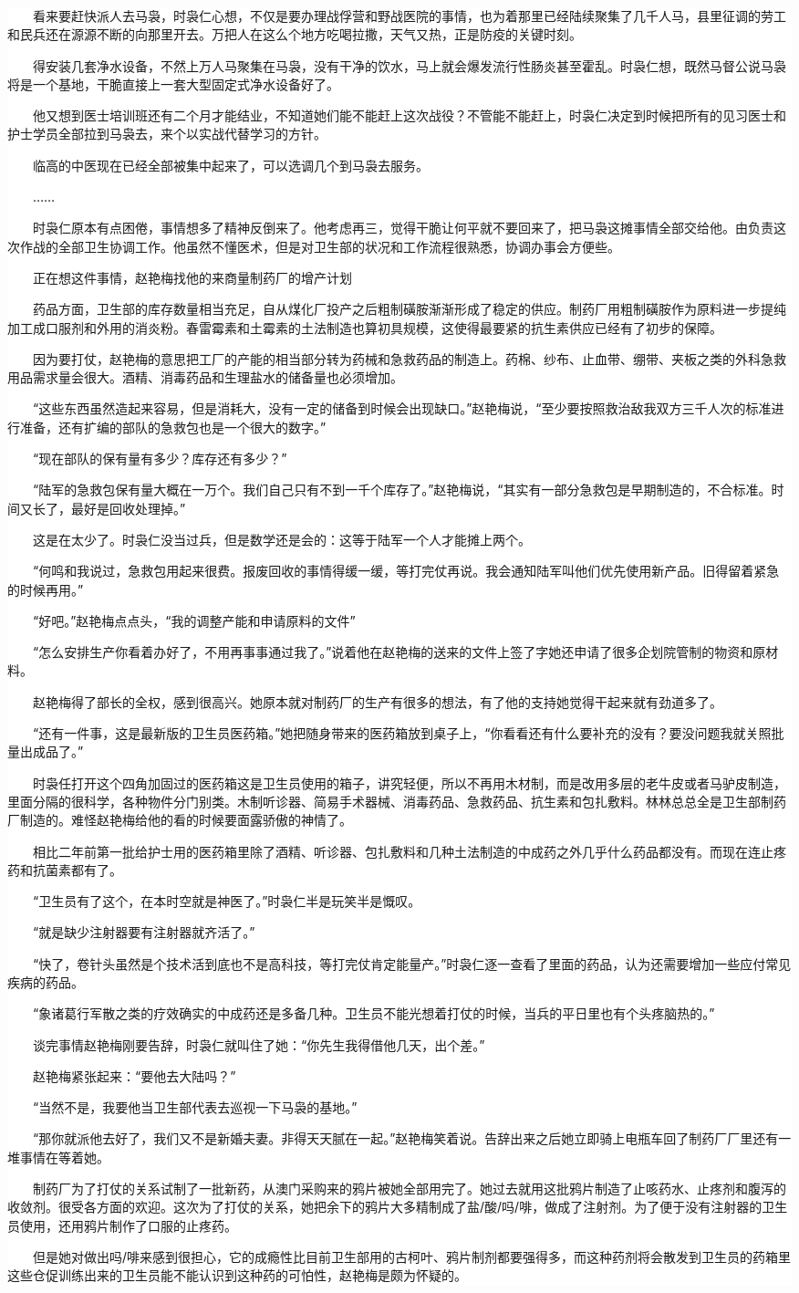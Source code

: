 　　看来要赶快派人去马袅，时袅仁心想，不仅是要办理战俘营和野战医院的事情，也为着那里已经陆续聚集了几千人马，县里征调的劳工和民兵还在源源不断的向那里开去。万把人在这么个地方吃喝拉撒，天气又热，正是防疫的关键时刻。

　　得安装几套净水设备，不然上万人马聚集在马袅，没有干净的饮水，马上就会爆发流行性肠炎甚至霍乱。时袅仁想，既然马督公说马袅将是一个基地，干脆直接上一套大型固定式净水设备好了。

　　他又想到医士培训班还有二个月才能结业，不知道她们能不能赶上这次战役？不管能不能赶上，时袅仁决定到时候把所有的见习医士和护士学员全部拉到马袅去，来个以实战代替学习的方针。

　　临高的中医现在已经全部被集中起来了，可以选调几个到马袅去服务。

　　……

　　时袅仁原本有点困倦，事情想多了精神反倒来了。他考虑再三，觉得干脆让何平就不要回来了，把马袅这摊事情全部交给他。由负责这次作战的全部卫生协调工作。他虽然不懂医术，但是对卫生部的状况和工作流程很熟悉，协调办事会方便些。

　　正在想这件事情，赵艳梅找他的来商量制药厂的增产计划

　　药品方面，卫生部的库存数量相当充足，自从煤化厂投产之后粗制磺胺渐渐形成了稳定的供应。制药厂用粗制磺胺作为原料进一步提纯加工成口服剂和外用的消炎粉。春雷霉素和土霉素的土法制造也算初具规模，这使得最要紧的抗生素供应已经有了初步的保障。

　　因为要打仗，赵艳梅的意思把工厂的产能的相当部分转为药械和急救药品的制造上。药棉、纱布、止血带、绷带、夹板之类的外科急救用品需求量会很大。酒精、消毒药品和生理盐水的储备量也必须增加。

　　“这些东西虽然造起来容易，但是消耗大，没有一定的储备到时候会出现缺口。”赵艳梅说，“至少要按照救治敌我双方三千人次的标准进行准备，还有扩编的部队的急救包也是一个很大的数字。”

　　“现在部队的保有量有多少？库存还有多少？”

　　“陆军的急救包保有量大概在一万个。我们自己只有不到一千个库存了。”赵艳梅说，“其实有一部分急救包是早期制造的，不合标准。时间又长了，最好是回收处理掉。”

　　这是在太少了。时袅仁没当过兵，但是数学还是会的：这等于陆军一个人才能摊上两个。

　　“何鸣和我说过，急救包用起来很费。报废回收的事情得缓一缓，等打完仗再说。我会通知陆军叫他们优先使用新产品。旧得留着紧急的时候再用。”

　　“好吧。”赵艳梅点点头，“我的调整产能和申请原料的文件”

　　“怎么安排生产你看着办好了，不用再事事通过我了。”说着他在赵艳梅的送来的文件上签了字她还申请了很多企划院管制的物资和原材料。

　　赵艳梅得了部长的全权，感到很高兴。她原本就对制药厂的生产有很多的想法，有了他的支持她觉得干起来就有劲道多了。

　　“还有一件事，这是最新版的卫生员医药箱。”她把随身带来的医药箱放到桌子上，“你看看还有什么要补充的没有？要没问题我就关照批量出成品了。”

　　时袅任打开这个四角加固过的医药箱这是卫生员使用的箱子，讲究轻便，所以不再用木材制，而是改用多层的老牛皮或者马驴皮制造，里面分隔的很科学，各种物件分门别类。木制听诊器、简易手术器械、消毒药品、急救药品、抗生素和包扎敷料。林林总总全是卫生部制药厂制造的。难怪赵艳梅给他的看的时候要面露骄傲的神情了。

　　相比二年前第一批给护士用的医药箱里除了酒精、听诊器、包扎敷料和几种土法制造的中成药之外几乎什么药品都没有。而现在连止疼药和抗菌素都有了。

　　“卫生员有了这个，在本时空就是神医了。”时袅仁半是玩笑半是慨叹。

　　“就是缺少注射器要有注射器就齐活了。”

　　“快了，卷针头虽然是个技术活到底也不是高科技，等打完仗肯定能量产。”时袅仁逐一查看了里面的药品，认为还需要增加一些应付常见疾病的药品。

　　“象诸葛行军散之类的疗效确实的中成药还是多备几种。卫生员不能光想着打仗的时候，当兵的平日里也有个头疼脑热的。”

　　谈完事情赵艳梅刚要告辞，时袅仁就叫住了她：“你先生我得借他几天，出个差。”

　　赵艳梅紧张起来：“要他去大陆吗？”

　　“当然不是，我要他当卫生部代表去巡视一下马袅的基地。”

　　“那你就派他去好了，我们又不是新婚夫妻。非得天天腻在一起。”赵艳梅笑着说。告辞出来之后她立即骑上电瓶车回了制药厂厂里还有一堆事情在等着她。

　　制药厂为了打仗的关系试制了一批新药，从澳门采购来的鸦片被她全部用完了。她过去就用这批鸦片制造了止咳药水、止疼剂和腹泻的收敛剂。很受各方面的欢迎。这次为了打仗的关系，她把余下的鸦片大多精制成了盐/酸/吗/啡，做成了注射剂。为了便于没有注射器的卫生员使用，还用鸦片制作了口服的止疼药。

　　但是她对做出吗/啡来感到很担心，它的成瘾性比目前卫生部用的古柯叶、鸦片制剂都要强得多，而这种药剂将会散发到卫生员的药箱里这些仓促训练出来的卫生员能不能认识到这种药的可怕性，赵艳梅是颇为怀疑的。
